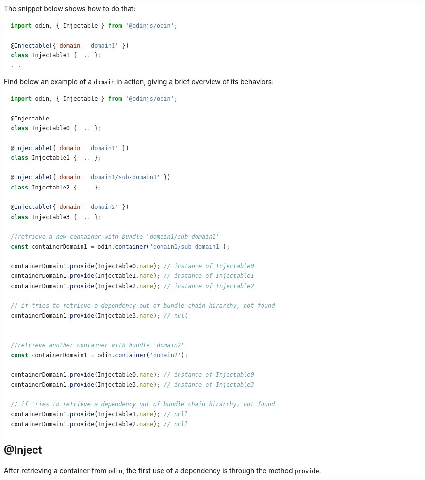 The snippet below shows how to do that:

```javascript
  import odin, { Injectable } from '@odinjs/odin';

  @Injectable({ domain: 'domain1' })
  class Injectable1 { ... };
  ...
```

Find below an example of a `domain` in action, giving a brief overview of its behaviors:

```javascript
  import odin, { Injectable } from '@odinjs/odin';

  @Injectable
  class Injectable0 { ... };

  @Injectable({ domain: 'domain1' })
  class Injectable1 { ... };

  @Injectable({ domain: 'domain1/sub-domain1' })
  class Injectable2 { ... };

  @Injectable({ domain: 'domain2' })
  class Injectable3 { ... };

  //retrieve a new container with bundle 'domain1/sub-domain1'
  const containerDomain1 = odin.container('domain1/sub-domain1');

  containerDomain1.provide(Injectable0.name); // instance of Injectable0
  containerDomain1.provide(Injectable1.name); // instance of Injectable1
  containerDomain1.provide(Injectable2.name); // instance of Injectable2

  // if tries to retrieve a dependency out of bundle chain hirarchy, not found
  containerDomain1.provide(Injectable3.name); // null


  //retrieve another container with bundle 'domain2'
  const containerDomain1 = odin.container('domain2');

  containerDomain1.provide(Injectable0.name); // instance of Injectable0
  containerDomain1.provide(Injectable3.name); // instance of Injectable3

  // if tries to retrieve a dependency out of bundle chain hirarchy, not found
  containerDomain1.provide(Injectable1.name); // null
  containerDomain1.provide(Injectable2.name); // null
```

## @Inject

After retrieving a container from `odin`, the first use of a dependency is through the method `provide`.
